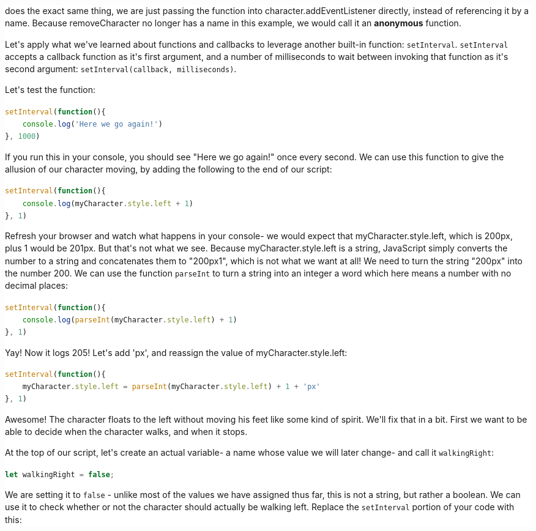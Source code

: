 does the exact same thing, we are just passing the function into character.addEventListener directly, instead of referencing it by a name. Because removeCharacter no longer has a name in this example, we would call it an **anonymous** function. 

Let's apply what we've learned about functions and callbacks to leverage another built-in function: `setInterval`. `setInterval` accepts a callback function as it's first argument, and a number of milliseconds to wait between invoking that function as it's second argument: `setInterval(callback, milliseconds)`. 

Let's test the function: 

```javascript
setInterval(function(){
	console.log('Here we go again!')
}, 1000)
```

If you run this in your console, you should see "Here we go again!" once every second. We can use this function to give the allusion of our character moving, by adding the following to the end of our script:

```javascript
setInterval(function(){
	console.log(myCharacter.style.left + 1)
}, 1)
```

Refresh your browser and watch what happens in your console- we would expect that myCharacter.style.left, which is 200px, plus 1 would be 201px. But that's not what we see. Because myCharacter.style.left is a string, JavaScript simply converts the number to a string and concatenates them to "200px1", which is not what we want at all! We need to turn the string "200px" into the number 200. We can use the function `parseInt` to turn a string into an integer a word which here  means a number with no decimal places: 

```javascript
setInterval(function(){
	console.log(parseInt(myCharacter.style.left) + 1)
}, 1)
```

Yay! Now it logs 205! Let's add 'px', and reassign  the value of myCharacter.style.left:

```javascript
setInterval(function(){
	myCharacter.style.left = parseInt(myCharacter.style.left) + 1 + 'px'
}, 1)
```

Awesome! The character floats to the left without moving his feet like some kind of spirit. We'll fix that in a bit. First we want to be able to decide when the character walks, and when it stops. 

At the top of our script, let's create an actual variable- a name whose value we will later change- and call it `walkingRight`:

```javascript
let walkingRight = false;
```

We are setting it to `false` - unlike most of the values we have assigned thus far, this is not a string, but rather a boolean. We can use it to check whether or not the character should actually be walking left. Replace the `setInterval` portion of your code with this:
